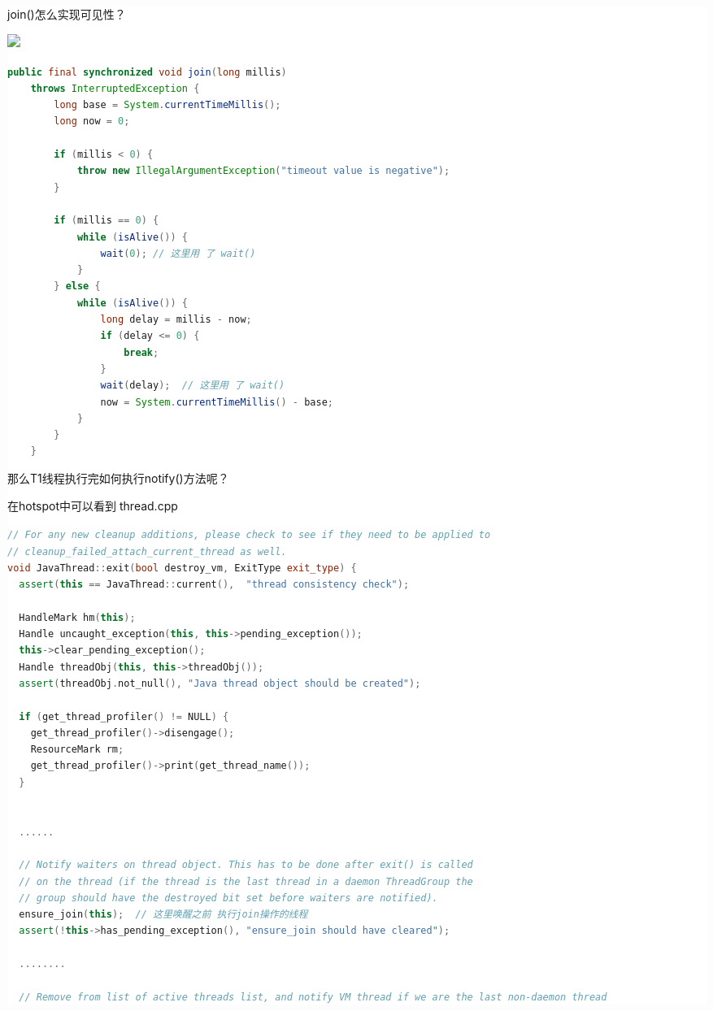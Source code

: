 join()怎么实现可见性？

![](https://notebook1.oss-cn-shenzhen.aliyuncs.com/img/Concurrence/Snipaste_2020-09-16_21-45-02.jpg)

```java
public final synchronized void join(long millis)
    throws InterruptedException {
        long base = System.currentTimeMillis();
        long now = 0;

        if (millis < 0) {
            throw new IllegalArgumentException("timeout value is negative");
        }

        if (millis == 0) {
            while (isAlive()) {
                wait(0); // 这里用 了 wait()
            }
        } else {
            while (isAlive()) {
                long delay = millis - now;
                if (delay <= 0) {
                    break;
                }
                wait(delay);  // 这里用 了 wait()
                now = System.currentTimeMillis() - base;
            }
        }
    }
```

那么T1线程执行完如何执行notify()方法呢？

在hotspot中可以看到  thread.cpp

```cpp
// For any new cleanup additions, please check to see if they need to be applied to
// cleanup_failed_attach_current_thread as well.
void JavaThread::exit(bool destroy_vm, ExitType exit_type) {
  assert(this == JavaThread::current(),  "thread consistency check");

  HandleMark hm(this);
  Handle uncaught_exception(this, this->pending_exception());
  this->clear_pending_exception();
  Handle threadObj(this, this->threadObj());
  assert(threadObj.not_null(), "Java thread object should be created");

  if (get_thread_profiler() != NULL) {
    get_thread_profiler()->disengage();
    ResourceMark rm;
    get_thread_profiler()->print(get_thread_name());
  }


  ......

  // Notify waiters on thread object. This has to be done after exit() is called
  // on the thread (if the thread is the last thread in a daemon ThreadGroup the
  // group should have the destroyed bit set before waiters are notified).
  ensure_join(this);  // 这里唤醒之前 执行join操作的线程
  assert(!this->has_pending_exception(), "ensure_join should have cleared");

  ........

  // Remove from list of active threads list, and notify VM thread if we are the last non-daemon thread
```